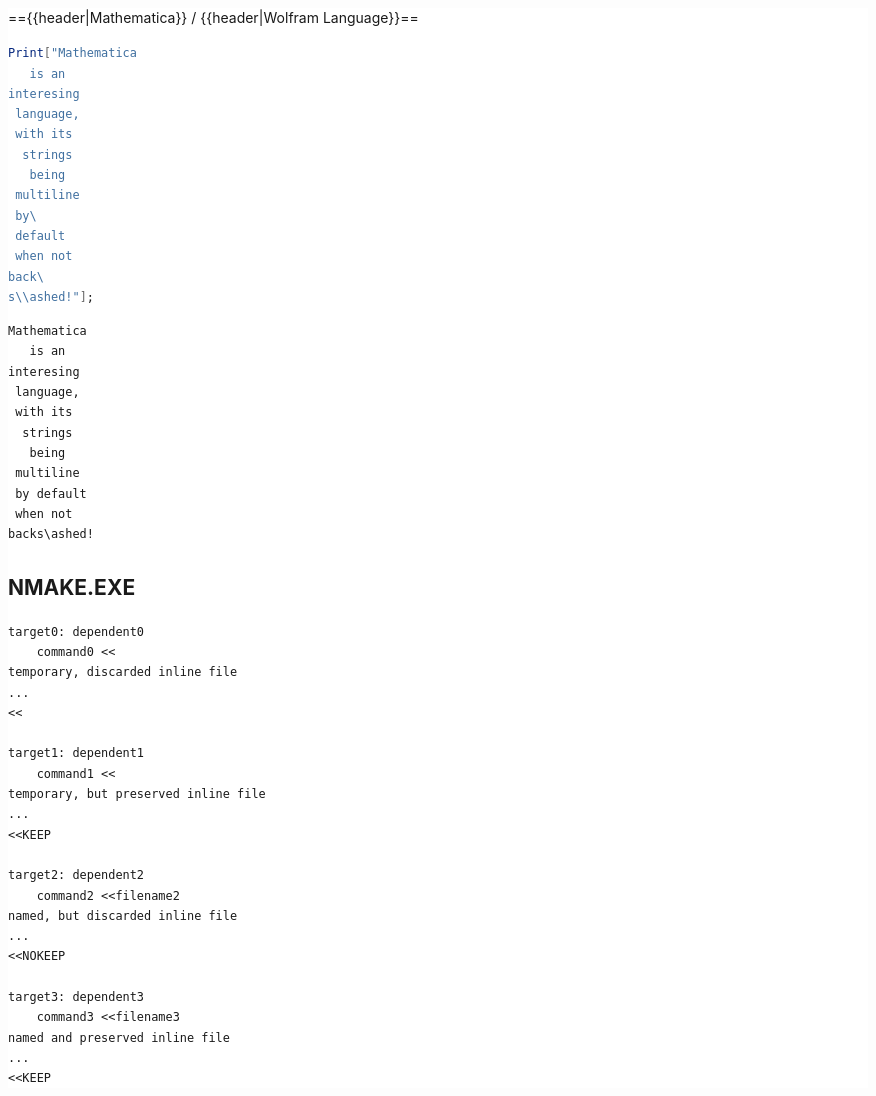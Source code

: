 
=={{header|Mathematica}} / {{header|Wolfram Language}}==

```Mathematica
Print["Mathematica
   is an
interesing
 language,
 with its
  strings
   being
 multiline
 by\
 default
 when not
back\
s\\ashed!"];
```

```txt
Mathematica
   is an
interesing
 language,
 with its
  strings
   being
 multiline
 by default
 when not
backs\ashed!
```



## NMAKE.EXE


```nmake.exe
target0: dependent0
    command0 <<
temporary, discarded inline file
...
<<

target1: dependent1
    command1 <<
temporary, but preserved inline file
...
<<KEEP

target2: dependent2
    command2 <<filename2
named, but discarded inline file
...
<<NOKEEP

target3: dependent3
    command3 <<filename3
named and preserved inline file
...
<<KEEP
```
